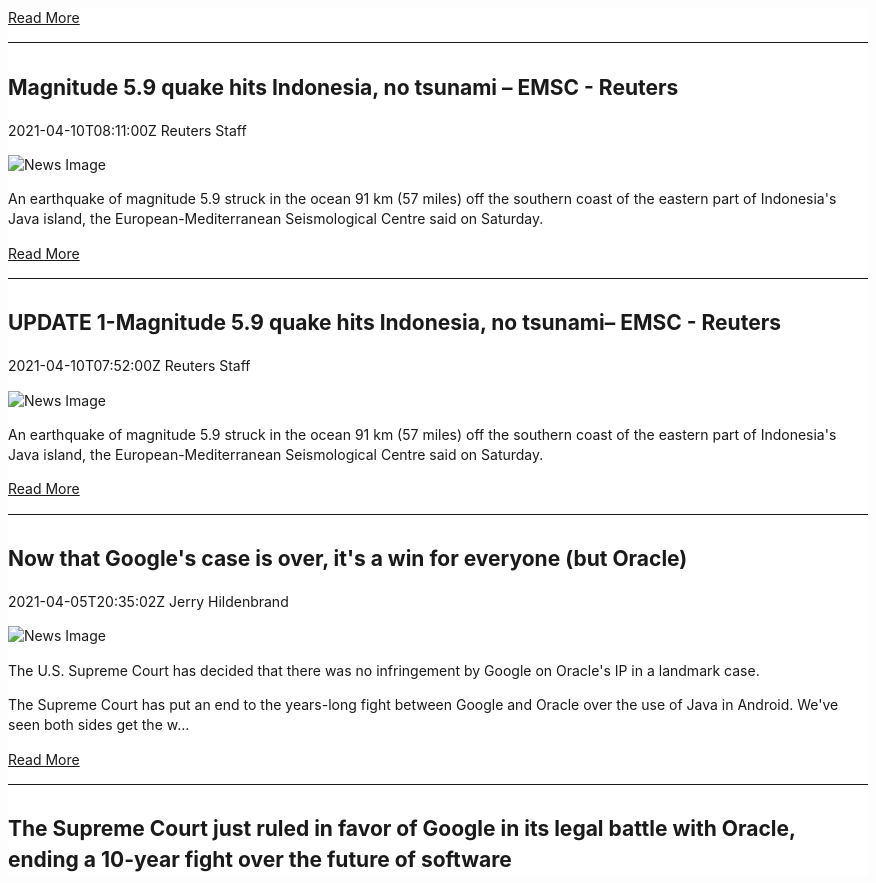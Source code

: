 [Read More](https://www.reuters.com/article/ip-copyright-idUSL1N2M0282)

---
    
## Magnitude 5.9 quake hits Indonesia, no tsunami – EMSC - Reuters

2021-04-10T08:11:00Z Reuters Staff

![News Image](https://s1.reutersmedia.net/resources_v2/images/rcom-default.png?w=800)

An earthquake of magnitude 5.9 struck in the ocean 91 km (57 miles) off the southern coast of the eastern part of Indonesia's Java island, the European-Mediterranean Seismological Centre said on Saturday.

[Read More](https://www.reuters.com/article/us-indonesia-quake-idUSKBN2BX05I)

---
    
## UPDATE 1-Magnitude 5.9 quake hits Indonesia, no tsunami– EMSC - Reuters

2021-04-10T07:52:00Z Reuters Staff

![News Image](https://s1.reutersmedia.net/resources_v2/images/rcom-default.png?w=800)

An earthquake of magnitude 5.9 struck in the ocean 91 km (57 miles) off the southern coast of the eastern part of Indonesia's Java island, the European-Mediterranean Seismological Centre said on Saturday.

[Read More](https://www.reuters.com/article/indonesia-quake-idUSL1N2M303Q)

---
    
## Now that Google's case is over, it's a win for everyone (but Oracle)

2021-04-05T20:35:02Z Jerry Hildenbrand

![News Image](https://www.androidcentral.com/sites/androidcentral.com/files/styles/large/public/article_images/2018/01/hey-google-logo-ces-2018-1.jpg)

The U.S. Supreme Court has decided that there was no infringement by Google on Oracle's IP in a landmark case.

The Supreme Court has put an end to the years-long fight between Google and Oracle over the use of Java in Android. We've seen both sides get the w…

[Read More](https://www.androidcentral.com/googles-victory-over-oracle-supreme-court-win-whole-industry)

---
    
## The Supreme Court just ruled in favor of Google in its legal battle with Oracle, ending a 10-year fight over the future of software
